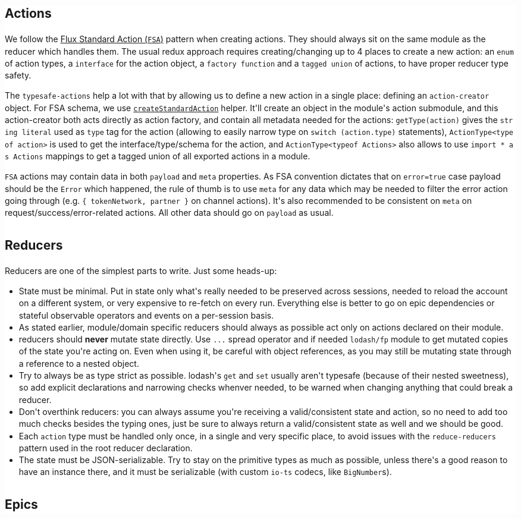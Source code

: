## Actions

We follow the [Flux Standard Action (`FSA`)](https://github.com/redux-utilities/flux-standard-action) pattern when creating actions. They should always sit on the same module as the reducer which handles them. The usual redux approach requires creating/changing up to 4 places to create a new action: an `enum` of action types, a `interface` for the action object, a `factory function` and a `tagged union` of actions, to have proper reducer type safety.

The `typesafe-actions` help a lot with that by allowing us to define a new action in a single place: defining an `action-creator` object. For FSA schema, we use [`createStandardAction`](https://github.com/piotrwitek/typesafe-actions#2-fsa-compliant-actions) helper. It'll create an object in the module's action submodule, and this action-creator both acts directly as action factory, and contain all metadata needed for the actions: `getType(action)` gives the `string literal` used as `type` tag for the action (allowing to easily narrow type on `switch (action.type)` statements), `ActionType<typeof action>` is used to get the interface/type/schema for the action, and `ActionType<typeof Actions>` also allows to use `import * as Actions` mappings to get a tagged union of all exported actions in a module.

`FSA` actions may contain data in both `payload` and `meta` properties. As FSA convention dictates that on `error=true` case payload should be the `Error` which happened, the rule of thumb is to use `meta` for any data which may be needed to filter the error action going through (e.g. `{ tokenNetwork, partner }` on channel actions). It's also recommended to be consistent on `meta` on request/success/error-related actions. All other data should go on `payload` as usual.

## Reducers

Reducers are one of the simplest parts to write. Just some heads-up:

- State must be minimal. Put in state only what's really needed to be preserved across sessions, needed to reload the account on a different system, or very expensive to re-fetch on every run. Everything else is better to go on epic dependencies or stateful observable operators and events on a per-session basis.
- As stated earlier, module/domain specific reducers should always as possible act only on actions declared on their module.
- reducers should **never** mutate state directly. Use `...` spread operator and if needed `lodash/fp` module to get mutated copies of the state you're acting on. Even when using it, be careful with object references, as you may still be mutating state through a reference to a nested object.
- Try to always be as type strict as possible. lodash's `get` and `set` usually aren't typesafe (because of their nested sweetness), so add explicit declarations and narrowing checks whenver needed, to be warned when changing anything that could break a reducer.
- Don't overthink reducers: you can always assume you're receiving a valid/consistent state and action, so no need to add too much checks besides the typing ones, just be sure to always return a valid/consistent state as well and we should be good.
- Each `action` type must be handled only once, in a single and very specific place, to avoid issues with the `reduce-reducers` pattern used in the root reducer declaration.
- The state must be JSON-serializable. Try to stay on the primitive types as much as possible, unless there's a good reason to have an instance there, and it must be serializable (with custom `io-ts` codecs, like `BigNumber`s).

## Epics
